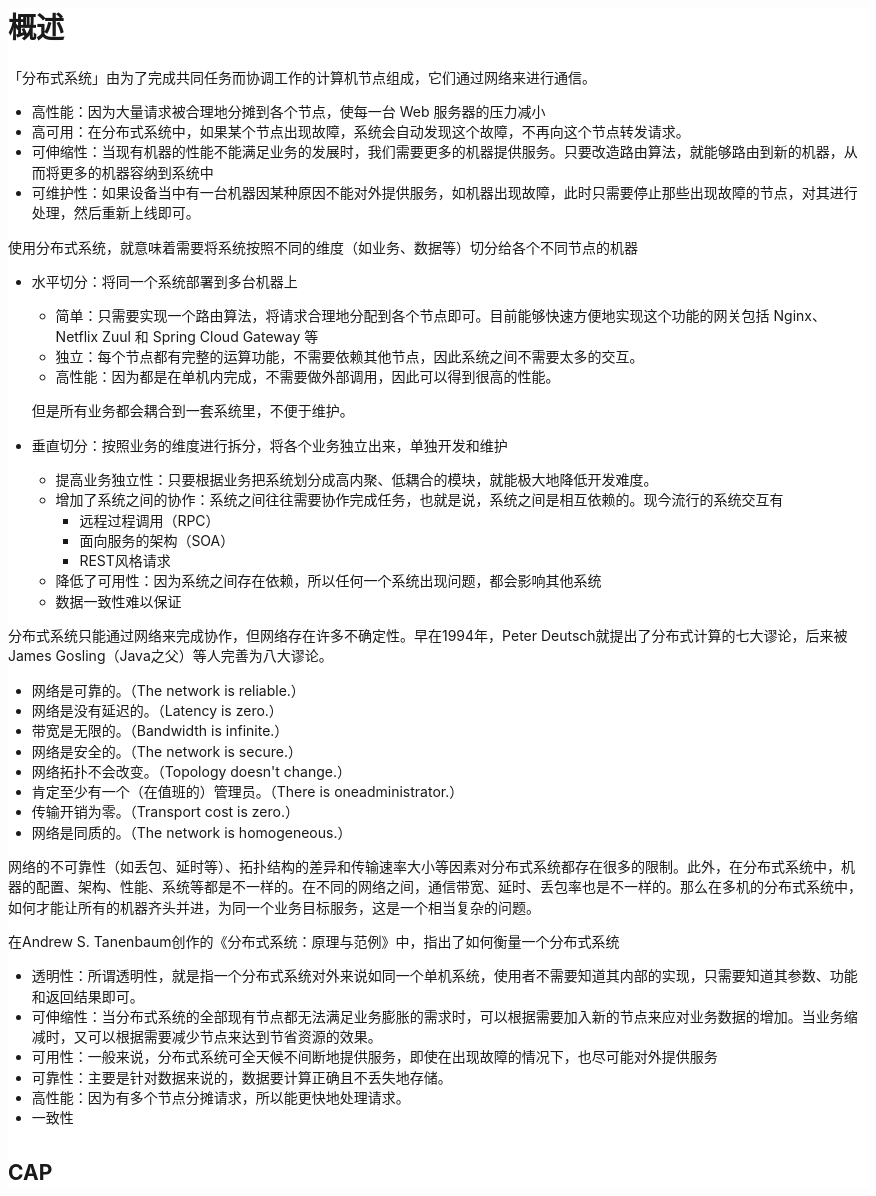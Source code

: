 # 概述

「分布式系统」由为了完成共同任务而协调工作的计算机节点组成，它们通过网络来进行通信。

- 高性能：因为大量请求被合理地分摊到各个节点，使每一台 Web 服务器的压力减小
- 高可用：在分布式系统中，如果某个节点出现故障，系统会自动发现这个故障，不再向这个节点转发请求。
- 可伸缩性：当现有机器的性能不能满足业务的发展时，我们需要更多的机器提供服务。只要改造路由算法，就能够路由到新的机器，从而将更多的机器容纳到系统中
- 可维护性：如果设备当中有一台机器因某种原因不能对外提供服务，如机器出现故障，此时只需要停止那些出现故障的节点，对其进行处理，然后重新上线即可。



使用分布式系统，就意味着需要将系统按照不同的维度（如业务、数据等）切分给各个不同节点的机器

- 水平切分：将同一个系统部署到多台机器上

  - 简单：只需要实现一个路由算法，将请求合理地分配到各个节点即可。目前能够快速方便地实现这个功能的网关包括 Nginx、Netflix Zuul 和 Spring Cloud Gateway 等
  - 独立：每个节点都有完整的运算功能，不需要依赖其他节点，因此系统之间不需要太多的交互。
  - 高性能：因为都是在单机内完成，不需要做外部调用，因此可以得到很高的性能。

  但是所有业务都会耦合到一套系统里，不便于维护。

- 垂直切分：按照业务的维度进行拆分，将各个业务独立出来，单独开发和维护

  - 提高业务独立性：只要根据业务把系统划分成高内聚、低耦合的模块，就能极大地降低开发难度。
  - 增加了系统之间的协作：系统之间往往需要协作完成任务，也就是说，系统之间是相互依赖的。现今流行的系统交互有
    - 远程过程调用（RPC）
    - 面向服务的架构（SOA）
    - REST风格请求
  - 降低了可用性：因为系统之间存在依赖，所以任何一个系统出现问题，都会影响其他系统
  - 数据一致性难以保证

  

分布式系统只能通过网络来完成协作，但网络存在许多不确定性。早在1994年，Peter Deutsch就提出了分布式计算的七大谬论，后来被James Gosling（Java之父）等人完善为八大谬论。

- 网络是可靠的。（The network is reliable.）
- 网络是没有延迟的。（Latency is zero.）
- 带宽是无限的。（Bandwidth is infinite.）
- 网络是安全的。（The network is secure.）
- 网络拓扑不会改变。（Topology doesn't change.）
- 肯定至少有一个（在值班的）管理员。（There is oneadministrator.）
- 传输开销为零。（Transport cost is zero.）
- 网络是同质的。（The network is homogeneous.）

网络的不可靠性（如丢包、延时等）、拓扑结构的差异和传输速率大小等因素对分布式系统都存在很多的限制。此外，在分布式系统中，机器的配置、架构、性能、系统等都是不一样的。在不同的网络之间，通信带宽、延时、丢包率也是不一样的。那么在多机的分布式系统中，如何才能让所有的机器齐头并进，为同一个业务目标服务，这是一个相当复杂的问题。

在Andrew S. Tanenbaum创作的《分布式系统：原理与范例》中，指出了如何衡量一个分布式系统

- 透明性：所谓透明性，就是指一个分布式系统对外来说如同一个单机系统，使用者不需要知道其内部的实现，只需要知道其参数、功能和返回结果即可。
- 可伸缩性：当分布式系统的全部现有节点都无法满足业务膨胀的需求时，可以根据需要加入新的节点来应对业务数据的增加。当业务缩减时，又可以根据需要减少节点来达到节省资源的效果。
- 可用性：一般来说，分布式系统可全天候不间断地提供服务，即使在出现故障的情况下，也尽可能对外提供服务
- 可靠性：主要是针对数据来说的，数据要计算正确且不丢失地存储。
- 高性能：因为有多个节点分摊请求，所以能更快地处理请求。
- 一致性

## CAP
